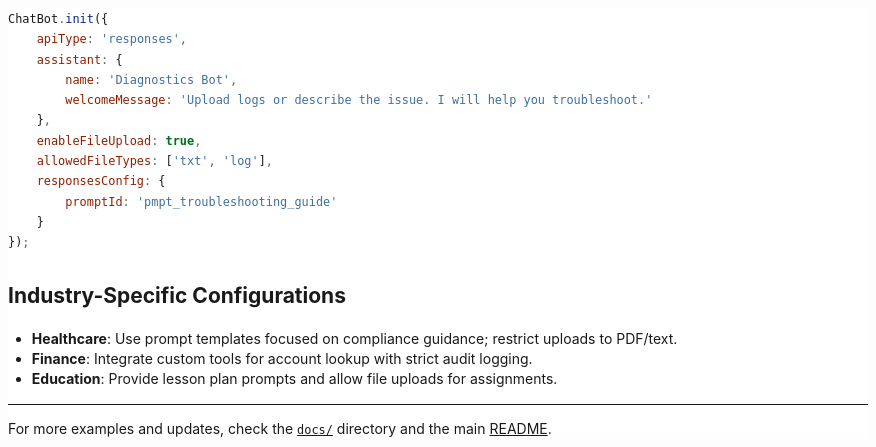 ```javascript
ChatBot.init({
    apiType: 'responses',
    assistant: {
        name: 'Diagnostics Bot',
        welcomeMessage: 'Upload logs or describe the issue. I will help you troubleshoot.'
    },
    enableFileUpload: true,
    allowedFileTypes: ['txt', 'log'],
    responsesConfig: {
        promptId: 'pmpt_troubleshooting_guide'
    }
});
```

## Industry-Specific Configurations

- **Healthcare**: Use prompt templates focused on compliance guidance; restrict uploads to PDF/text.
- **Finance**: Integrate custom tools for account lookup with strict audit logging.
- **Education**: Provide lesson plan prompts and allow file uploads for assignments.

---

For more examples and updates, check the [`docs/`](./) directory and the main [README](../README.md).
